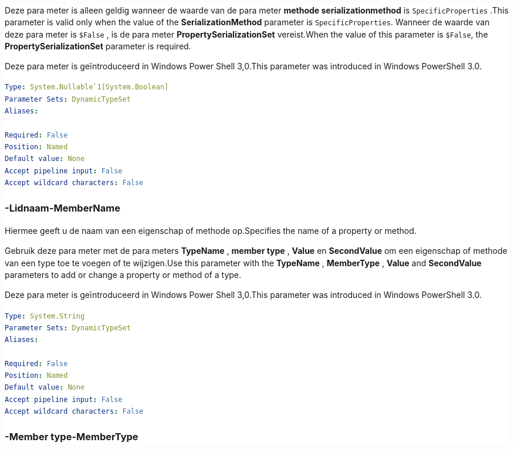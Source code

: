 <span data-ttu-id="54a5f-198">Deze para meter is alleen geldig wanneer de waarde van de para meter **methode serializationmethod** is `SpecificProperties` .</span><span class="sxs-lookup"><span data-stu-id="54a5f-198">This parameter is valid only when the value of the **SerializationMethod** parameter is `SpecificProperties`.</span></span> <span data-ttu-id="54a5f-199">Wanneer de waarde van deze para meter is `$False` , is de para meter **PropertySerializationSet** vereist.</span><span class="sxs-lookup"><span data-stu-id="54a5f-199">When the value of this parameter is `$False`, the **PropertySerializationSet** parameter is required.</span></span>

<span data-ttu-id="54a5f-200">Deze para meter is geïntroduceerd in Windows Power Shell 3,0.</span><span class="sxs-lookup"><span data-stu-id="54a5f-200">This parameter was introduced in Windows PowerShell 3.0.</span></span>

```yaml
Type: System.Nullable`1[System.Boolean]
Parameter Sets: DynamicTypeSet
Aliases:

Required: False
Position: Named
Default value: None
Accept pipeline input: False
Accept wildcard characters: False
```

### <span data-ttu-id="54a5f-201">-Lidnaam</span><span class="sxs-lookup"><span data-stu-id="54a5f-201">-MemberName</span></span>

<span data-ttu-id="54a5f-202">Hiermee geeft u de naam van een eigenschap of methode op.</span><span class="sxs-lookup"><span data-stu-id="54a5f-202">Specifies the name of a property or method.</span></span>

<span data-ttu-id="54a5f-203">Gebruik deze para meter met de para meters **TypeName** , **member type** , **Value** en **SecondValue** om een eigenschap of methode van een type toe te voegen of te wijzigen.</span><span class="sxs-lookup"><span data-stu-id="54a5f-203">Use this parameter with the **TypeName** , **MemberType** , **Value** and **SecondValue** parameters to add or change a property or method of a type.</span></span>

<span data-ttu-id="54a5f-204">Deze para meter is geïntroduceerd in Windows Power Shell 3,0.</span><span class="sxs-lookup"><span data-stu-id="54a5f-204">This parameter was introduced in Windows PowerShell 3.0.</span></span>

```yaml
Type: System.String
Parameter Sets: DynamicTypeSet
Aliases:

Required: False
Position: Named
Default value: None
Accept pipeline input: False
Accept wildcard characters: False
```

### <span data-ttu-id="54a5f-205">-Member type</span><span class="sxs-lookup"><span data-stu-id="54a5f-205">-MemberType</span></span>
